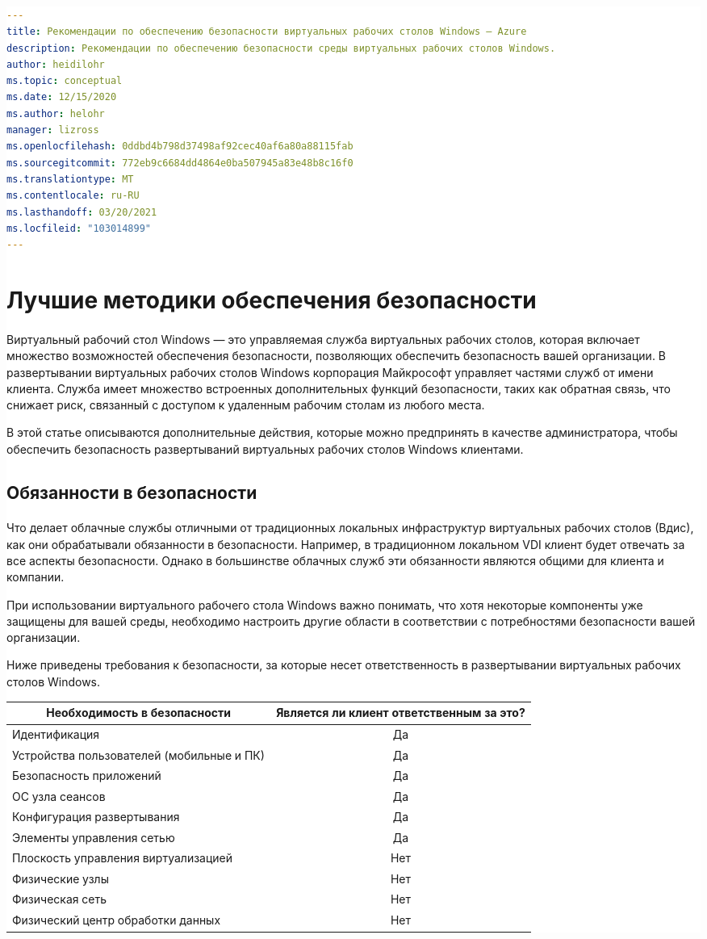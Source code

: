 ```yaml
---
title: Рекомендации по обеспечению безопасности виртуальных рабочих столов Windows — Azure
description: Рекомендации по обеспечению безопасности среды виртуальных рабочих столов Windows.
author: heidilohr
ms.topic: conceptual
ms.date: 12/15/2020
ms.author: helohr
manager: lizross
ms.openlocfilehash: 0ddbd4b798d37498af92cec40af6a80a88115fab
ms.sourcegitcommit: 772eb9c6684dd4864e0ba507945a83e48b8c16f0
ms.translationtype: MT
ms.contentlocale: ru-RU
ms.lasthandoff: 03/20/2021
ms.locfileid: "103014899"
---
```

# <a name="security-best-practices"></a>Лучшие методики обеспечения безопасности

Виртуальный рабочий стол Windows — это управляемая служба виртуальных рабочих столов, которая включает множество возможностей обеспечения безопасности, позволяющих обеспечить безопасность вашей организации. В развертывании виртуальных рабочих столов Windows корпорация Майкрософт управляет частями служб от имени клиента. Служба имеет множество встроенных дополнительных функций безопасности, таких как обратная связь, что снижает риск, связанный с доступом к удаленным рабочим столам из любого места.

В этой статье описываются дополнительные действия, которые можно предпринять в качестве администратора, чтобы обеспечить безопасность развертываний виртуальных рабочих столов Windows клиентами.

## <a name="security-responsibilities"></a>Обязанности в безопасности

Что делает облачные службы отличными от традиционных локальных инфраструктур виртуальных рабочих столов (Вдис), как они обрабатывали обязанности в безопасности. Например, в традиционном локальном VDI клиент будет отвечать за все аспекты безопасности. Однако в большинстве облачных служб эти обязанности являются общими для клиента и компании.

При использовании виртуального рабочего стола Windows важно понимать, что хотя некоторые компоненты уже защищены для вашей среды, необходимо настроить другие области в соответствии с потребностями безопасности вашей организации.

Ниже приведены требования к безопасности, за которые несет ответственность в развертывании виртуальных рабочих столов Windows.

| Необходимость в безопасности | Является ли клиент ответственным за это? |
|---------------|:-------------------------:|
|Идентификация|Да|
|Устройства пользователей (мобильные и ПК)|Да|
|Безопасность приложений|Да|
|ОС узла сеансов|Да|
|Конфигурация развертывания|Да|
|Элементы управления сетью|Да|
|Плоскость управления виртуализацией|Нет|
|Физические узлы|Нет|
|Физическая сеть|Нет|
|Физический центр обработки данных|Нет|